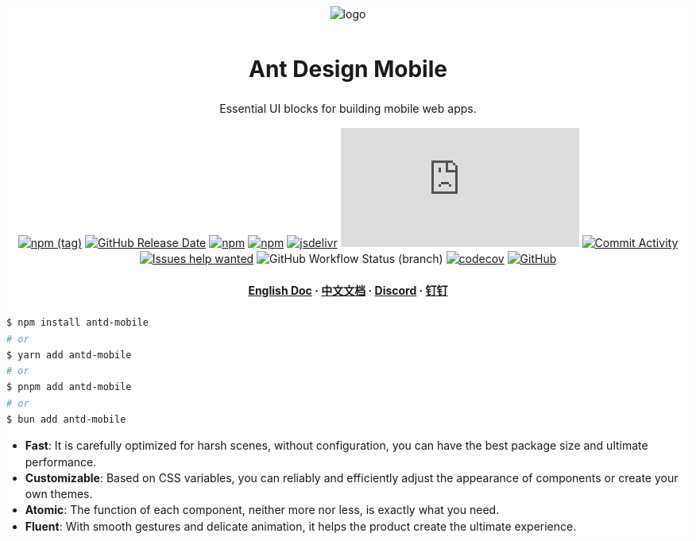 <div align="center">

  <img src="https://gw.alipayobjects.com/zos/bmw-prod/b2c7ff8b-eba0-4af9-9dd5-0b5b17f42c57.svg" alt="logo" width="200" height="auto" />
  <h1>Ant Design Mobile</h1>

  <p>
    Essential UI blocks for building mobile web apps. 
  </p>

[![npm (tag)](https://img.shields.io/npm/v/antd-mobile)](https://www.npmjs.com/package/antd-mobile) [![GitHub Release Date](https://img.shields.io/github/release-date/ant-design/ant-design-mobile)](https://github.com/ant-design/ant-design-mobile/releases) [![npm](https://img.shields.io/npm/dw/antd-mobile)](https://www.npmjs.com/package/antd-mobile) [![npm](https://img.shields.io/npm/dw/antd-mobile-v5-count?label=downloads%285.x%29)](https://www.npmjs.com/package/antd-mobile) [![jsdelivr](https://img.shields.io/jsdelivr/npm/hm/antd-mobile)](https://www.jsdelivr.com/package/npm/antd-mobile) [![gzip size](https://img.badgesize.io/https:/unpkg.com/antd-mobile/umd/antd-mobile.js?label=gzip%20size&compression=gzip)](https://unpkg.com/browse/antd-mobile@5/umd/antd-mobile.js) [![Commit Activity](https://img.shields.io/github/commit-activity/m/ant-design/ant-design-mobile/master)](https://github.com/ant-design/ant-design-mobile/graphs/contributors) [![Issues help wanted](https://img.shields.io/github/issues-raw/ant-design/ant-design-mobile/help%20wanted?label=help%20wanted)](https://github.com/ant-design/ant-design-mobile/issues?q=is%3Aissue+is%3Aopen+label%3A%22help+wanted%22) ![GitHub Workflow Status (branch)](https://img.shields.io/github/actions/workflow/status/ant-design/ant-design-mobile/check.yml?branch=master) [![codecov](https://img.shields.io/codecov/c/gh/ant-design/ant-design-mobile?token=2kJyJBg1nK)](https://codecov.io/gh/ant-design/ant-design-mobile) [![GitHub](https://img.shields.io/github/license/ant-design/ant-design-mobile)](https://github.com/ant-design/ant-design-mobile)

  <h4>
    <a href="https://fe-studio.gosh.com/antdMobile">English Doc</a>
  <span> · </span>
    <a href="https://fe-studio.gosh.com/antdMobile/zh">中文文档</a>
  <span> · </span>
    <a href="https://discord.gg/jmNvw4WFYn">Discord</a>
  <span> · </span>
    <a href="https://mdn.alipayobjects.com/huamei_pdkywj/afts/img/A*nC08QYnlP68AAAAAAAAAAAAAesHxAQ/original">钉钉</a>
  </h4>
</div>

```bash
$ npm install antd-mobile
# or
$ yarn add antd-mobile
# or
$ pnpm add antd-mobile
# or
$ bun add antd-mobile
```

- **Fast**: It is carefully optimized for harsh scenes, without configuration, you can have the best package size and ultimate performance.
- **Customizable**: Based on CSS variables, you can reliably and efficiently adjust the appearance of components or create your own themes.
- **Atomic**: The function of each component, neither more nor less, is exactly what you need.
- **Fluent**: With smooth gestures and delicate animation, it helps the product create the ultimate experience.
